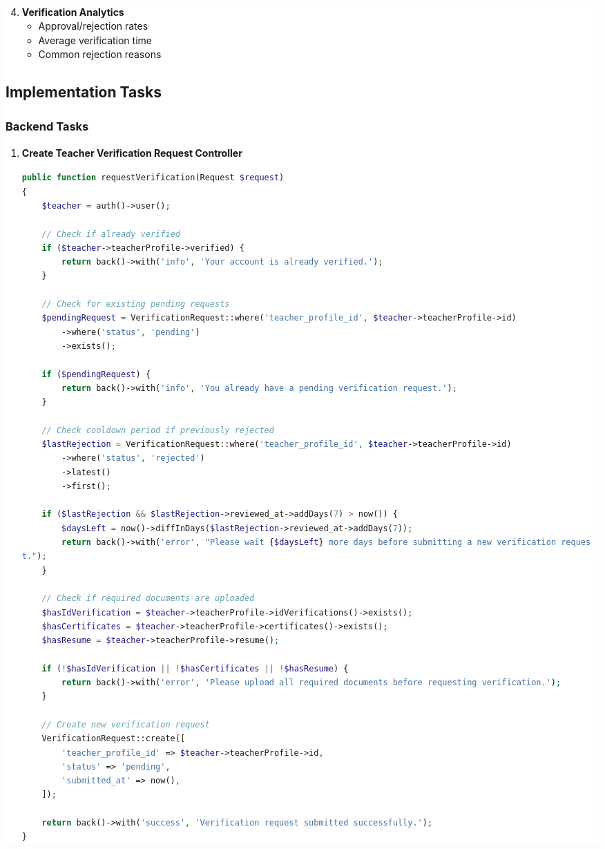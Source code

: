 4. **Verification Analytics**
   - Approval/rejection rates
   - Average verification time
   - Common rejection reasons

## Implementation Tasks

### Backend Tasks

1. **Create Teacher Verification Request Controller**
   ```php
   public function requestVerification(Request $request)
   {
       $teacher = auth()->user();
       
       // Check if already verified
       if ($teacher->teacherProfile->verified) {
           return back()->with('info', 'Your account is already verified.');
       }
       
       // Check for existing pending requests
       $pendingRequest = VerificationRequest::where('teacher_profile_id', $teacher->teacherProfile->id)
           ->where('status', 'pending')
           ->exists();
           
       if ($pendingRequest) {
           return back()->with('info', 'You already have a pending verification request.');
       }
       
       // Check cooldown period if previously rejected
       $lastRejection = VerificationRequest::where('teacher_profile_id', $teacher->teacherProfile->id)
           ->where('status', 'rejected')
           ->latest()
           ->first();
           
       if ($lastRejection && $lastRejection->reviewed_at->addDays(7) > now()) {
           $daysLeft = now()->diffInDays($lastRejection->reviewed_at->addDays(7));
           return back()->with('error', "Please wait {$daysLeft} more days before submitting a new verification request.");
       }
       
       // Check if required documents are uploaded
       $hasIdVerification = $teacher->teacherProfile->idVerifications()->exists();
       $hasCertificates = $teacher->teacherProfile->certificates()->exists();
       $hasResume = $teacher->teacherProfile->resume();
       
       if (!$hasIdVerification || !$hasCertificates || !$hasResume) {
           return back()->with('error', 'Please upload all required documents before requesting verification.');
       }
       
       // Create new verification request
       VerificationRequest::create([
           'teacher_profile_id' => $teacher->teacherProfile->id,
           'status' => 'pending',
           'submitted_at' => now(),
       ]);
       
       return back()->with('success', 'Verification request submitted successfully.');
   }
   ```
